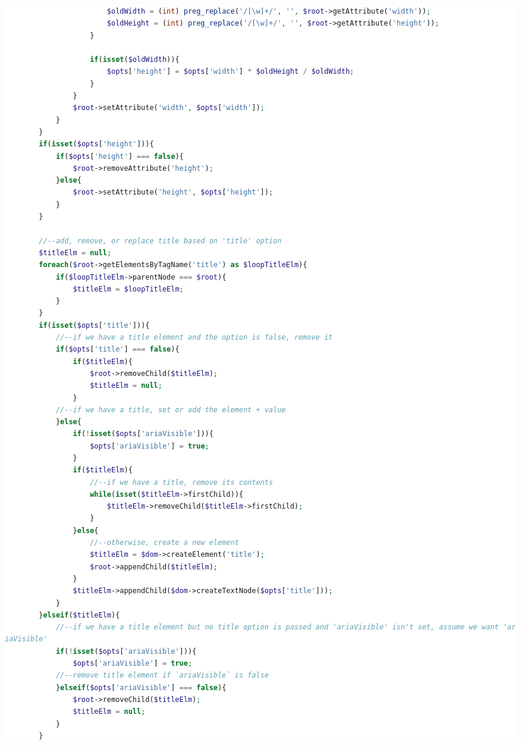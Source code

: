 ``` php
						$oldWidth = (int) preg_replace('/[\w]+/', '', $root->getAttribute('width'));
						$oldHeight = (int) preg_replace('/[\w]+/', '', $root->getAttribute('height'));
					}

					if(isset($oldWidth)){
						$opts['height'] = $opts['width'] * $oldHeight / $oldWidth;
					}
				}
				$root->setAttribute('width', $opts['width']);
			}
		}
		if(isset($opts['height'])){
			if($opts['height'] === false){
				$root->removeAttribute('height');
			}else{
				$root->setAttribute('height', $opts['height']);
			}
		}

		//--add, remove, or replace title based on 'title' option
		$titleElm = null;
		foreach($root->getElementsByTagName('title') as $loopTitleElm){
			if($loopTitleElm->parentNode === $root){
				$titleElm = $loopTitleElm;
			}
		}
		if(isset($opts['title'])){
			//--if we have a title element and the option is false, remove it
			if($opts['title'] === false){
				if($titleElm){
					$root->removeChild($titleElm);
					$titleElm = null;
				}
			//--if we have a title, set or add the element + value
			}else{
				if(!isset($opts['ariaVisible'])){
					$opts['ariaVisible'] = true;
				}
				if($titleElm){
					//--if we have a title, remove its contents
					while(isset($titleElm->firstChild)){
						$titleElm->removeChild($titleElm->firstChild);
					}
				}else{
					//--otherwise, create a new element
					$titleElm = $dom->createElement('title');
					$root->appendChild($titleElm);
				}
				$titleElm->appendChild($dom->createTextNode($opts['title']));
			}
		}elseif($titleElm){
			//--if we have a title element but no title option is passed and 'ariaVisible' isn't set, assume we want 'ariaVisible'
			if(!isset($opts['ariaVisible'])){
				$opts['ariaVisible'] = true;
			//--remove title element if `ariaVisible` is false
			}elseif($opts['ariaVisible'] === false){
				$root->removeChild($titleElm);
				$titleElm = null;
			}
		}
```

[^1]: I found [an article with some techniques to change colors of background SVG's](http://codepen.io/noahblon/post/coloring-svgs-in-css-background-images), but they all have their issues and won't work with `currentColor`.